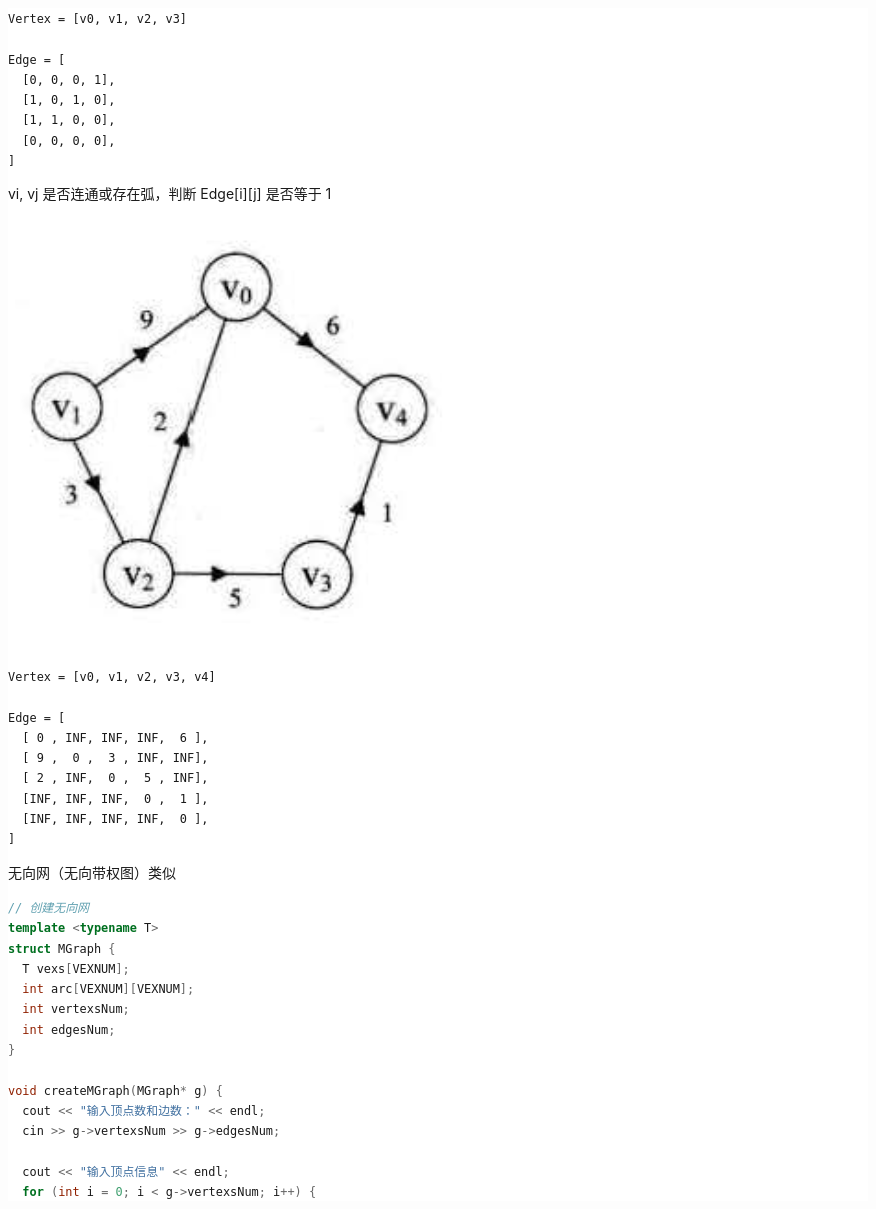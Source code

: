 ```
Vertex = [v0, v1, v2, v3]

Edge = [
  [0, 0, 0, 1],
  [1, 0, 1, 0],
  [1, 1, 0, 0],
  [0, 0, 0, 0],
]
```

vi, vj 是否连通或存在弧，判断 Edge[i][j] 是否等于 1

![net](./images/net.png)

```
Vertex = [v0, v1, v2, v3, v4]

Edge = [
  [ 0 , INF, INF, INF,  6 ],
  [ 9 ,  0 ,  3 , INF, INF],
  [ 2 , INF,  0 ,  5 , INF],
  [INF, INF, INF,  0 ,  1 ],
  [INF, INF, INF, INF,  0 ],
]
```

无向网（无向带权图）类似

```cpp
// 创建无向网
template <typename T>
struct MGraph {
  T vexs[VEXNUM];
  int arc[VEXNUM][VEXNUM];
  int vertexsNum;
  int edgesNum;
}

void createMGraph(MGraph* g) {
  cout << "输入顶点数和边数：" << endl;
  cin >> g->vertexsNum >> g->edgesNum;

  cout << "输入顶点信息" << endl;
  for (int i = 0; i < g->vertexsNum; i++) {
```